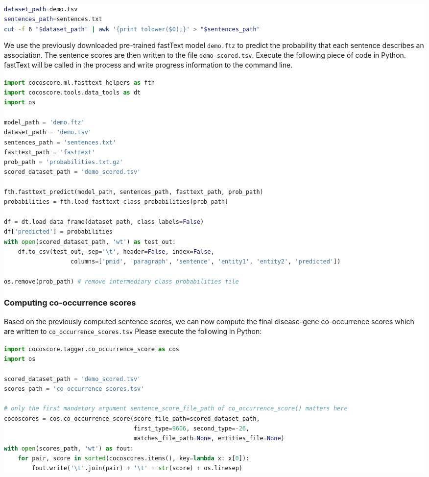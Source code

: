```bash
dataset_path=demo.tsv
sentences_path=sentences.txt
cut -f 6 "$dataset_path" | awk '{print tolower($0);}' > "$sentences_path"
```

We use the previously downloaded pre-trained fastText model `demo.ftz` to predict the probability that each sentence describes an association.
The sentence scores are then written to the file `demo_scored.tsv`.
Execute the following piece of code in Python.
fastText will be called in the process and write progress information to the command line.

```python
import cocoscore.ml.fasttext_helpers as fth
import cocoscore.tools.data_tools as dt
import os

model_path = 'demo.ftz'
dataset_path = 'demo.tsv'
sentences_path = 'sentences.txt'
fasttext_path = 'fasttext'
prob_path = 'probabilities.txt.gz'
scored_dataset_path = 'demo_scored.tsv'

fth.fasttext_predict(model_path, sentences_path, fasttext_path, prob_path)
probabilities = fth.load_fasttext_class_probabilities(prob_path)

df = dt.load_data_frame(dataset_path, class_labels=False)
df['predicted'] = probabilities
with open(scored_dataset_path, 'wt') as test_out:
    df.to_csv(test_out, sep='\t', header=False, index=False,
                   columns=['pmid', 'paragraph', 'sentence', 'entity1', 'entity2', 'predicted'])
                   
os.remove(prob_path) # remove intermediary class probabilities file
```

### Computing co-occurrence scores

Based on the previously computed sentence scores, we can now compute the final disease-gene co-occurrence scores which are written to `co_occurrence_scores.tsv`
Please execute the following in Python:

```python
import cocoscore.tagger.co_occurrence_score as cos
import os

scored_dataset_path = 'demo_scored.tsv'
scores_path = 'co_occurrence_scores.tsv'

# only the first mandatory argument sentence_score_file_path of co_occurrence_score() matters here
cocoscores = cos.co_occurrence_score(score_file_path=scored_dataset_path,
                                     first_type=9606, second_type=-26,
                                     matches_file_path=None, entities_file=None)
with open(scores_path, 'wt') as fout:
    for pair, score in sorted(cocoscores.items(), key=lambda x: x[0]):
        fout.write('\t'.join(pair) + '\t' + str(score) + os.linesep)
```
